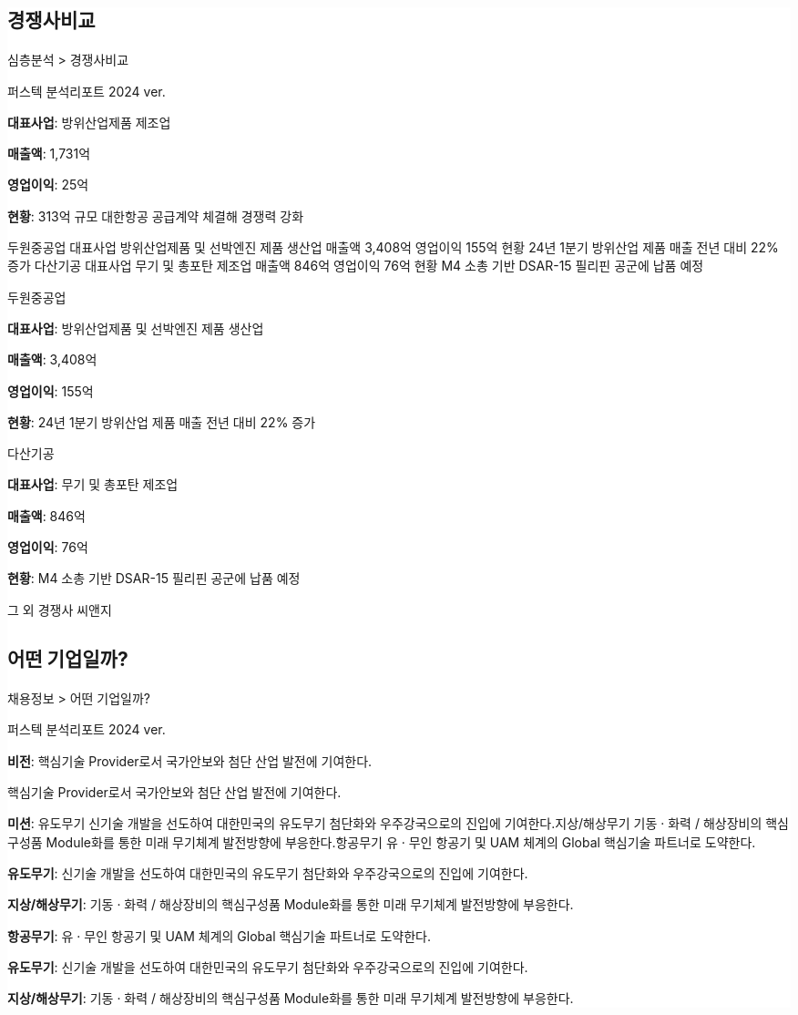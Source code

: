## 경쟁사비교

심층분석 > 경쟁사비교

퍼스텍 분석리포트 2024 ver.

**대표사업**: 방위산업제품 제조업

**매출액**: 1,731억

**영업이익**: 25억

**현황**: 313억 규모 대한항공 공급계약 체결해 경쟁력 강화

두원중공업  대표사업 방위산업제품 및 선박엔진 제품 생산업 매출액 3,408억 영업이익 155억 현황 24년 1분기 방위산업 제품 매출 전년 대비 22% 증가
다산기공  대표사업 무기 및 총포탄 제조업 매출액 846억 영업이익 76억 현황 M4 소총 기반 DSAR-15 필리핀 공군에 납품 예정

두원중공업

**대표사업**: 방위산업제품 및 선박엔진 제품 생산업

**매출액**: 3,408억

**영업이익**: 155억

**현황**: 24년 1분기 방위산업 제품 매출 전년 대비 22% 증가

다산기공

**대표사업**: 무기 및 총포탄 제조업

**매출액**: 846억

**영업이익**: 76억

**현황**: M4 소총 기반 DSAR-15 필리핀 공군에 납품 예정

그 외 경쟁사 씨앤지

## 어떤 기업일까?

채용정보 > 어떤 기업일까?

퍼스텍 분석리포트 2024 ver.

**비전**: 핵심기술 Provider로서 국가안보와 첨단 산업 발전에 기여한다.

핵심기술 Provider로서 국가안보와 첨단 산업 발전에 기여한다.

**미션**: 유도무기 신기술 개발을 선도하여 대한민국의 유도무기 첨단화와 우주강국으로의 진입에 기여한다.지상/해상무기 기동 · 화력 / 해상장비의 핵심구성품 Module화를 통한 미래 무기체계 발전방향에 부응한다.항공무기 유 · 무인 항공기 및 UAM 체계의 Global 핵심기술 파트너로 도약한다.

**유도무기**: 신기술 개발을 선도하여 대한민국의 유도무기 첨단화와 우주강국으로의 진입에 기여한다.

**지상/해상무기**: 기동 · 화력 / 해상장비의 핵심구성품 Module화를 통한 미래 무기체계 발전방향에 부응한다.

**항공무기**: 유 · 무인 항공기 및 UAM 체계의 Global 핵심기술 파트너로 도약한다.

**유도무기**: 신기술 개발을 선도하여 대한민국의 유도무기 첨단화와 우주강국으로의 진입에 기여한다.

**지상/해상무기**: 기동 · 화력 / 해상장비의 핵심구성품 Module화를 통한 미래 무기체계 발전방향에 부응한다.
